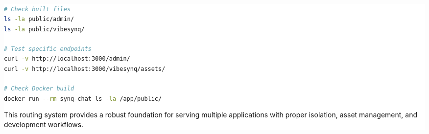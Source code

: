 ```bash
# Check built files
ls -la public/admin/
ls -la public/vibesynq/

# Test specific endpoints
curl -v http://localhost:3000/admin/
curl -v http://localhost:3000/vibesynq/assets/

# Check Docker build
docker run --rm synq-chat ls -la /app/public/
```

This routing system provides a robust foundation for serving multiple applications with proper isolation, asset management, and development workflows. 
